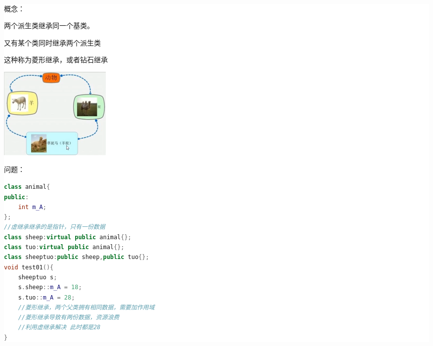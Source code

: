 概念：

两个派生类继承同一个基类。

又有某个类同时继承两个派生类

这种称为菱形继承，或者钻石继承

<img src=".assets\1638861425691.png" alt="1638861425691" style="zoom:50%;" />

问题：

```c++
class animal{
public:
    int m_A;
};
//虚继承继承的是指针，只有一份数据
class sheep:virtual public animal{};
class tuo:virtual public animal{};
class sheeptuo:public sheep,public tuo{};
void test01(){
    sheeptuo s;
    s.sheep::m_A = 18;
    s.tuo::m_A = 28;
    //菱形继承，两个父类拥有相同数据，需要加作用域
    //菱形继承导致有两份数据，资源浪费
    //利用虚继承解决 此时都是28
}
```
